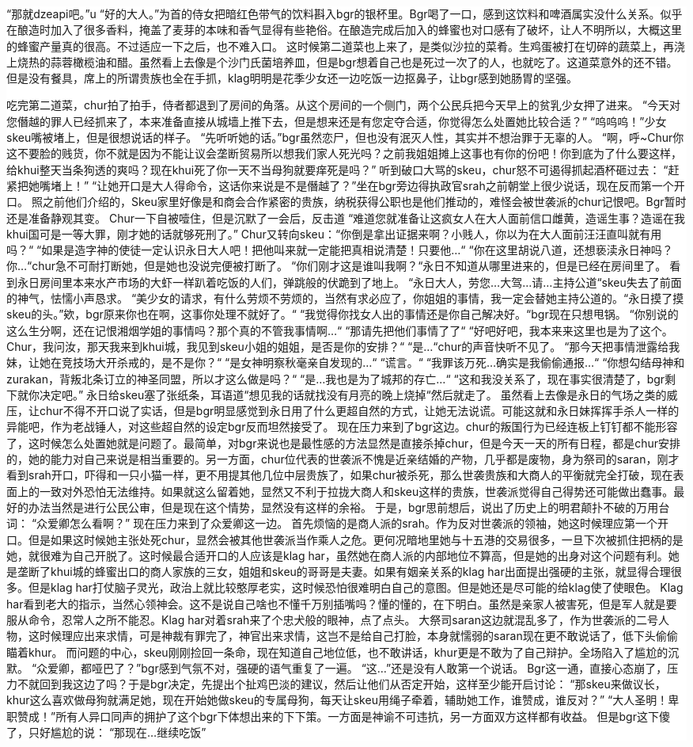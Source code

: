 “那就dzeapi吧。”u
“好的大人。”为首的侍女把暗红色带气的饮料斟入bgr的银杯里。Bgr喝了一口，感到这饮料和啤酒属实没什么关系。似乎在酿造时加入了很多香料，掩盖了麦芽的本味和香气显得有些艳俗。在酿造完成后加入的蜂蜜也对口感有了破坏，让人不明所以，大概这里的蜂蜜产量真的很高。不过适应一下之后，也不难入口。
这时候第二道菜也上来了，是类似沙拉的菜肴。生鸡蛋被打在切碎的蔬菜上，再浇上烧热的蒜蓉橄榄油和醋。虽然看上去像是个沙门氏菌培养皿，但是bgr想着自己也是死过一次了的人，也就吃了。这道菜意外的还不错。但是没有餐具，席上的所谓贵族也全在手抓，klag明明是花季少女还一边吃饭一边抠鼻子，让bgr感到她肠胃的坚强。

吃完第二道菜，chur拍了拍手，侍者都退到了房间的角落。从这个房间的一个侧门，两个公民兵把今天早上的贫乳少女押了进来。
“今天对您僭越的罪人已经抓来了，本来准备直接从城墙上推下去，但是想来还是有您定夺合适，你觉得怎么处置她比较合适？”
“呜呜呜！”少女skeu嘴被堵上，但是很想说话的样子。
“先听听她的话。”bgr虽然恋尸，但也没有泯灭人性，其实并不想治罪于无辜的人。
“啊，呼~Chur你这不要脸的贱货，你不就是因为不能让议会垄断贸易所以想我们家人死光吗？之前我姐姐摊上这事也有你的份吧！你到底为了什么要这样，给khui整天当条狗透的爽吗？现在khui死了你一天不当母狗就要痒死是吗？”
听到破口大骂的skeu，chur怒不可遏得抓起酒杯砸过去：
“赶紧把她嘴堵上！”
“让她开口是大人得命令，这话你来说是不是僭越了？”坐在bgr旁边得执政官srah之前朝堂上很少说话，现在反而第一个开口。
照之前他们介绍的，Skeu家里好像是和商会合作紧密的贵族，纳税获得公职也是他们推动的，难怪会被世袭派的chur记恨吧。Bgr暂时还是准备静观其变。
Chur一下自被噎住，但是沉默了一会后，反击道
“难道您就准备让这疯女人在大人面前信口雌黄，造谣生事？造谣在我khui国可是一等大罪，刚才她的话就够死刑了。”
Chur又转向skeu：“你倒是拿出证据来啊？小贱人，你以为在大人面前汪汪直叫就有用吗？“
“如果是造字神的使徒一定认识永日大人吧！把他叫来就一定能把真相说清楚！只要他…“
“你在这里胡说八道，还想亵渎永日神吗？你…“chur急不可耐打断她，但是她也没说完便被打断了。
“你们刚才这是谁叫我啊？“永日不知道从哪里进来的，但是已经在房间里了。
看到永日房间里本来水产市场的大虾一样趴着吃饭的人们，弹跳般的伏跪到了地上。
“永日大人，劳您…大驾…请…主持公道“skeu失去了前面的神气，怯懦小声恳求。
“美少女的请求，有什么劳烦不劳烦的，当然有求必应了，你姐姐的事情，我一定会替她主持公道的。“永日摸了摸skeu的头。”欸，bgr原来你也在啊，这事你处理不就好了。“
“我觉得你找女人出的事情还是你自己解决好。“bgr现在只想甩锅。
“你别说的这么生分啊，还在记恨湘烟学姐的事情吗？那个真的不管我事情啊…“
“那请先把他们事情了了“
“好吧好吧，我本来来这里也是为了这个。Chur，我问汝，那天我来到khui城，我见到skeu小姐的姐姐，是否是你的安排？“
“是…“chur的声音快听不见了。
“那今天把事情泄露给我妹，让她在竞技场大开杀戒的，是不是你？“
“是女神明察秋毫亲自发现的…“
“谎言。“
“我罪该万死…确实是我偷偷通报…“
“你想勾结母神和zurakan，背叛北条订立的神圣同盟，所以才这么做是吗？“
“是…我也是为了城邦的存亡…“
“这和我没关系了，现在事实很清楚了，bgr剩下就你决定吧。”
永日给skeu塞了张纸条，耳语道“想见我的话就找没有月亮的晚上烧掉“然后就走了。
虽然看上去像是永日的气场之类的威压，让chur不得不开口说了实话，但是bgr明显感觉到永日用了什么更超自然的方式，让她无法说谎。可能这就和永日妹挥挥手杀人一样的异能吧，作为老战锤人，对这些超自然的设定bgr反而坦然接受了。
现在压力来到了bgr这边。chur的叛国行为已经连板上钉钉都不能形容了，这时候怎么处置她就是问题了。最简单，对bgr来说也是最性感的方法显然是直接杀掉chur，但是今天一天的所有日程，都是chur安排的，她的能力对自己来说是相当重要的。另一方面，chur位代表的世袭派不愧是近亲结婚的产物，几乎都是废物，身为祭司的saran，刚才看到srah开口，吓得和一只小猫一样，更不用提其他几位中层贵族了，如果chur被杀死，那么世袭贵族和大商人的平衡就完全打破，现在表面上的一致对外恐怕无法维持。如果就这么留着她，显然又不利于拉拢大商人和skeu这样的贵族，世袭派觉得自己得势还可能做出蠢事。最好的办法当然是进行公民公审，但是现在这个情势，显然没有这样的余裕。
于是，bgr思前想后，说出了历史上的明君颠扑不破的万用台词：
“众爱卿怎么看啊？”
现在压力来到了众爱卿这一边。
首先烦恼的是商人派的srah。作为反对世袭派的领袖，她这时候理应第一个开口。但是如果这时候她主张处死chur，显然会被其他世袭派当作乘人之危。更何况暗地里她与十五港的交易很多，一旦下次被抓住把柄的是她，就很难为自己开脱了。这时候最合适开口的人应该是klag har，虽然她在商人派的内部地位不算高，但是她的出身对这个问题有利。她是垄断了khui城的蜂蜜出口的商人家族的三女，姐姐和skeu的哥哥是夫妻。如果有姻亲关系的klag har出面提出强硬的主张，就显得合理很多。但是klag har打仗脑子灵光，政治上就比较憨厚老实，这时候恐怕很难明白自己的意图。但是她还是尽可能的给klag使了使眼色。
Klag har看到老大的指示，当然心领神会。这不是说自己啥也不懂千万别插嘴吗？懂的懂的，在下明白。虽然是亲家人被害死，但是军人就是要服从命令，忍常人之所不能忍。Klag har对着srah来了个忠犬般的眼神，点了点头。
大祭司saran这边就混乱多了，作为世袭派的二号人物，这时候理应出来求情，可是神裁有罪完了，神官出来求情，这岂不是给自己打脸，本身就懦弱的saran现在更不敢说话了，低下头偷偷瞄着khur。
而问题的中心，skeu刚刚捡回一条命，现在知道自己地位低，也不敢讲话，khur更是不敢为了自己辩护。全场陷入了尴尬的沉默。
“众爱卿，都哑巴了？”bgr感到气氛不对，强硬的语气重复了一遍。
“这…”还是没有人敢第一个说话。
Bgr这一通，直接心态崩了，压力不就回到我这边了吗？于是bgr决定，先提出个扯鸡巴淡的建议，然后让他们从否定开始，这样至少能开启讨论：
“那skeu来做议长，khur这么喜欢做母狗就满足她，现在开始她做skeu的专属母狗，每天让skeu用绳子牵着，辅助她工作，谁赞成，谁反对？”
“大人圣明！卑职赞成！”所有人异口同声的拥护了这个bgr下体想出来的下下策。一方面是神谕不可违抗，另一方面双方这样都有收益。
但是bgr这下傻了，只好尴尬的说：
“那现在…继续吃饭”
